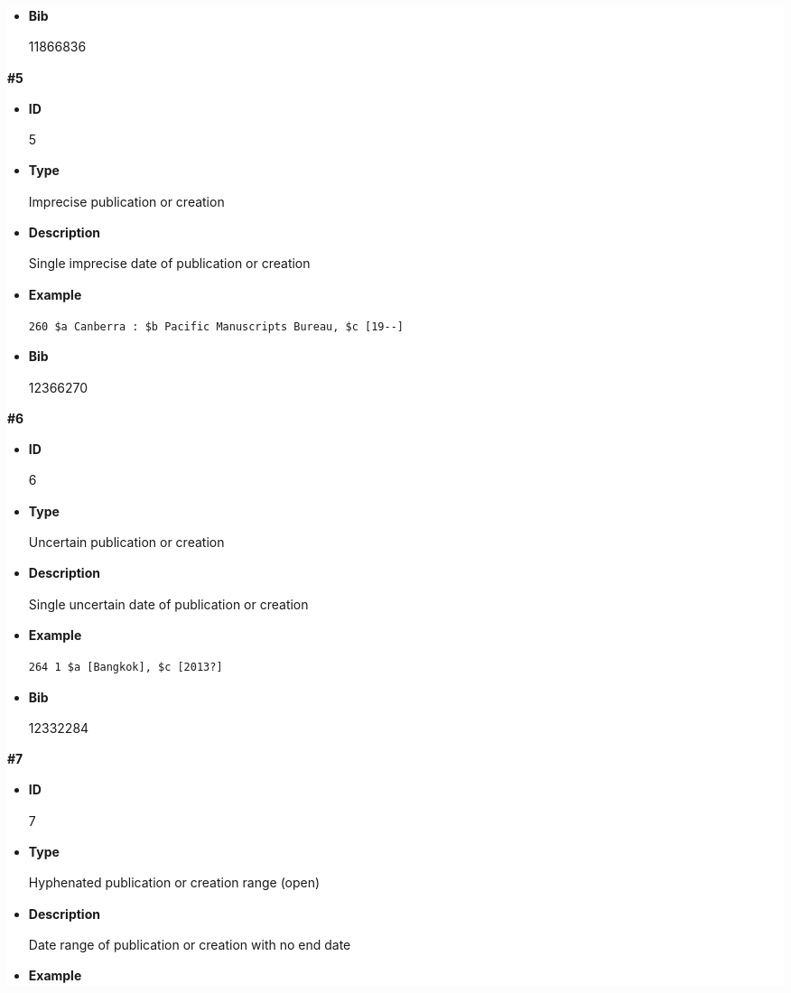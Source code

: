 -   **Bib**

    11866836


**\#5**

-   **ID**

    5

-   **Type**

    Imprecise publication or creation

-   **Description**

    Single imprecise date of publication or creation

-   **Example**

    `260 $a Canberra : $b Pacific Manuscripts Bureau, $c [19--]`

-   **Bib**

    12366270


**\#6**

-   **ID**

    6

-   **Type**

    Uncertain publication or creation

-   **Description**

    Single uncertain date of publication or creation

-   **Example**

    `264 1 $a [Bangkok], $c [2013?]`

-   **Bib**

    12332284


**\#7**

-   **ID**

    7

-   **Type**

    Hyphenated publication or creation range \(open\)

-   **Description**

    Date range of publication or creation with no end date

-   **Example**
